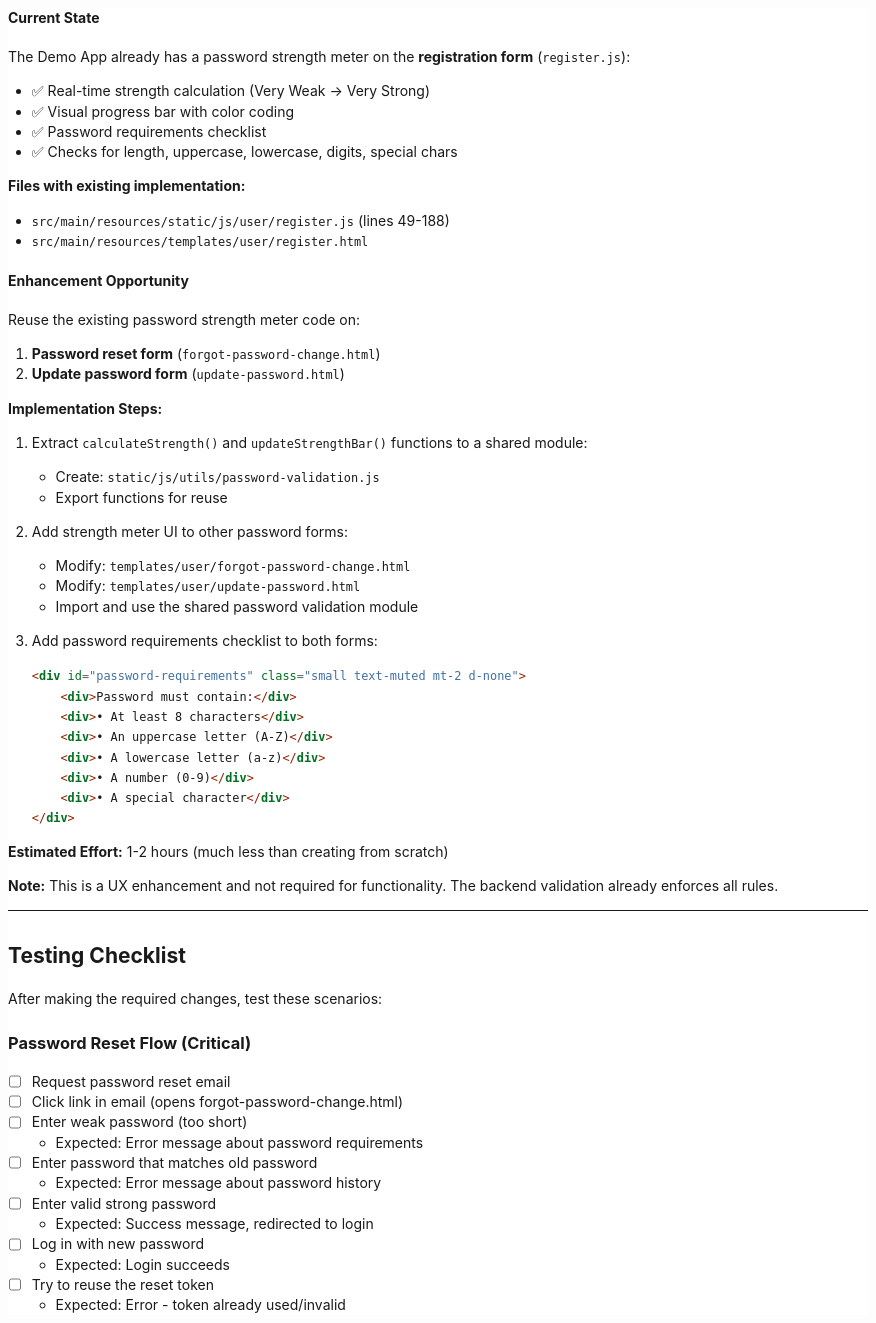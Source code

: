 #### Current State
The Demo App already has a password strength meter on the **registration form** (`register.js`):
- ✅ Real-time strength calculation (Very Weak → Very Strong)
- ✅ Visual progress bar with color coding
- ✅ Password requirements checklist
- ✅ Checks for length, uppercase, lowercase, digits, special chars

**Files with existing implementation:**
- `src/main/resources/static/js/user/register.js` (lines 49-188)
- `src/main/resources/templates/user/register.html`

#### Enhancement Opportunity
Reuse the existing password strength meter code on:
1. **Password reset form** (`forgot-password-change.html`)
2. **Update password form** (`update-password.html`)

**Implementation Steps:**
1. Extract `calculateStrength()` and `updateStrengthBar()` functions to a shared module:
   - Create: `static/js/utils/password-validation.js`
   - Export functions for reuse

2. Add strength meter UI to other password forms:
   - Modify: `templates/user/forgot-password-change.html`
   - Modify: `templates/user/update-password.html`
   - Import and use the shared password validation module

3. Add password requirements checklist to both forms:
   ```html
   <div id="password-requirements" class="small text-muted mt-2 d-none">
       <div>Password must contain:</div>
       <div>• At least 8 characters</div>
       <div>• An uppercase letter (A-Z)</div>
       <div>• A lowercase letter (a-z)</div>
       <div>• A number (0-9)</div>
       <div>• A special character</div>
   </div>
   ```

**Estimated Effort:** 1-2 hours (much less than creating from scratch)

**Note:** This is a UX enhancement and not required for functionality. The backend validation already enforces all rules.

---

## Testing Checklist

After making the required changes, test these scenarios:

### Password Reset Flow (Critical)
- [ ] Request password reset email
- [ ] Click link in email (opens forgot-password-change.html)
- [ ] Enter weak password (too short)
  - Expected: Error message about password requirements
- [ ] Enter password that matches old password
  - Expected: Error message about password history
- [ ] Enter valid strong password
  - Expected: Success message, redirected to login
- [ ] Log in with new password
  - Expected: Login succeeds
- [ ] Try to reuse the reset token
  - Expected: Error - token already used/invalid
